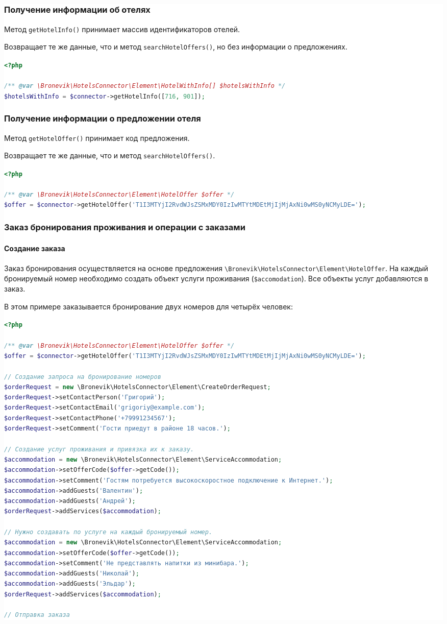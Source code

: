 ### Получение информации об отелях

Метод `getHotelInfo()` принимает массив идентификаторов отелей.

Возвращает те же данные, что и метод `searchHotelOffers()`, но без информации о предложениях.

```php
<?php

/** @var \Bronevik\HotelsConnector\Element\HotelWithInfo[] $hotelsWithInfo */
$hotelsWithInfo = $connector->getHotelInfo([716, 901]);
```

### Получение информации о предложении отеля

Метод `getHotelOffer()` принимает код предложения.

Возвращает те же данные, что и метод `searchHotelOffers()`.

```php
<?php

/** @var \Bronevik\HotelsConnector\Element\HotelOffer $offer */
$offer = $connector->getHotelOffer('T1I3MTYjI2RvdWJsZSMxMDY0IzIwMTYtMDEtMjIjMjAxNi0wMS0yNCMyLDE=');
```

### Заказ бронирования проживания и операции с заказами

#### Создание заказа

Заказ бронирования осуществляется на основе предложения `\Bronevik\HotelsConnector\Element\HotelOffer`. На каждый
бронируемый номер необходимо создать объект услуги проживания (`$accomodation`). Все объекты услуг добавляются в заказ.

В этом примере заказывается бронирование двух номеров для четырёх человек:

```php
<?php

/** @var \Bronevik\HotelsConnector\Element\HotelOffer $offer */
$offer = $connector->getHotelOffer('T1I3MTYjI2RvdWJsZSMxMDY0IzIwMTYtMDEtMjIjMjAxNi0wMS0yNCMyLDE=');

// Создание запроса на бронирование номеров
$orderRequest = new \Bronevik\HotelsConnector\Element\CreateOrderRequest;
$orderRequest->setContactPerson('Григорий');
$orderRequest->setContactEmail('grigoriy@example.com');
$orderRequest->setContactPhone('+79991234567');
$orderRequest->setComment('Гости приедут в районе 18 часов.');

// Создание услуг проживания и привязка их к заказу.
$accommodation = new \Bronevik\HotelsConnector\Element\ServiceAccommodation;
$accommodation->setOfferCode($offer->getCode());
$accommodation->setComment('Гостям потребуется высокоскоростное подключение к Интернет.');
$accommodation->addGuests('Валентин');
$accommodation->addGuests('Андрей');
$orderRequest->addServices($accommodation);

// Нужно создавать по услуге на каждый бронируемый номер.
$accommodation = new \Bronevik\HotelsConnector\Element\ServiceAccommodation;
$accommodation->setOfferCode($offer->getCode());
$accommodation->setComment('Не представлять напитки из минибара.');
$accommodation->addGuests('Николай');
$accommodation->addGuests('Эльдар');
$orderRequest->addServices($accommodation);

// Отправка заказа
```
